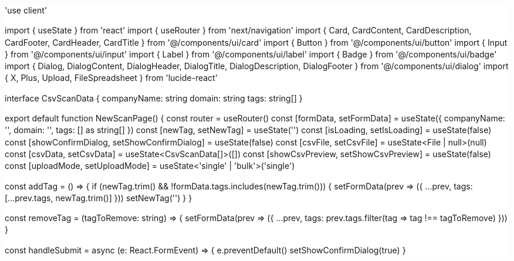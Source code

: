 <file path="(dashboard)/scans/new/page.tsx">
'use client'

import { useState } from 'react'
import { useRouter } from 'next/navigation'
import { Card, CardContent, CardDescription, CardFooter, CardHeader, CardTitle } from '@/components/ui/card'
import { Button } from '@/components/ui/button'
import { Input } from '@/components/ui/input'
import { Label } from '@/components/ui/label'
import { Badge } from '@/components/ui/badge'
import { Dialog, DialogContent, DialogHeader, DialogTitle, DialogDescription, DialogFooter } from '@/components/ui/dialog'
import { X, Plus, Upload, FileSpreadsheet } from 'lucide-react'

interface CsvScanData {
  companyName: string
  domain: string
  tags: string[]
}

export default function NewScanPage() {
  const router = useRouter()
  const [formData, setFormData] = useState({
    companyName: '',
    domain: '',
    tags: [] as string[]
  })
  const [newTag, setNewTag] = useState('')
  const [isLoading, setIsLoading] = useState(false)
  const [showConfirmDialog, setShowConfirmDialog] = useState(false)
  const [csvFile, setCsvFile] = useState<File | null>(null)
  const [csvData, setCsvData] = useState<CsvScanData[]>([])
  const [showCsvPreview, setShowCsvPreview] = useState(false)
  const [uploadMode, setUploadMode] = useState<'single' | 'bulk'>('single')

  const addTag = () => {
    if (newTag.trim() && !formData.tags.includes(newTag.trim())) {
      setFormData(prev => ({
        ...prev,
        tags: [...prev.tags, newTag.trim()]
      }))
      setNewTag('')
    }
  }

  const removeTag = (tagToRemove: string) => {
    setFormData(prev => ({
      ...prev,
      tags: prev.tags.filter(tag => tag !== tagToRemove)
    }))
  }

  const handleSubmit = async (e: React.FormEvent) => {
    e.preventDefault()
    setShowConfirmDialog(true)
  }
